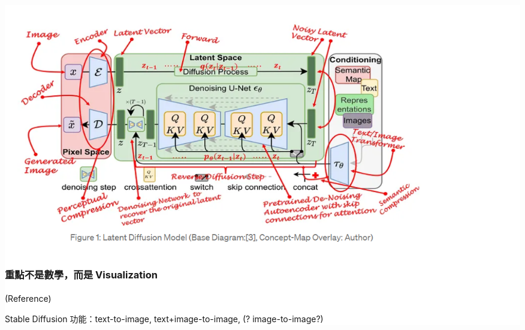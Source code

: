 

<img src="/media/image-20230212001348131.png" alt="image-20230212001348131" style="zoom:80%;" />



### 重點不是數學，而是 Visualization

(Reference)

Stable Diffusion 功能：text-to-image,   text+image-to-image,   (? image-to-image?)


